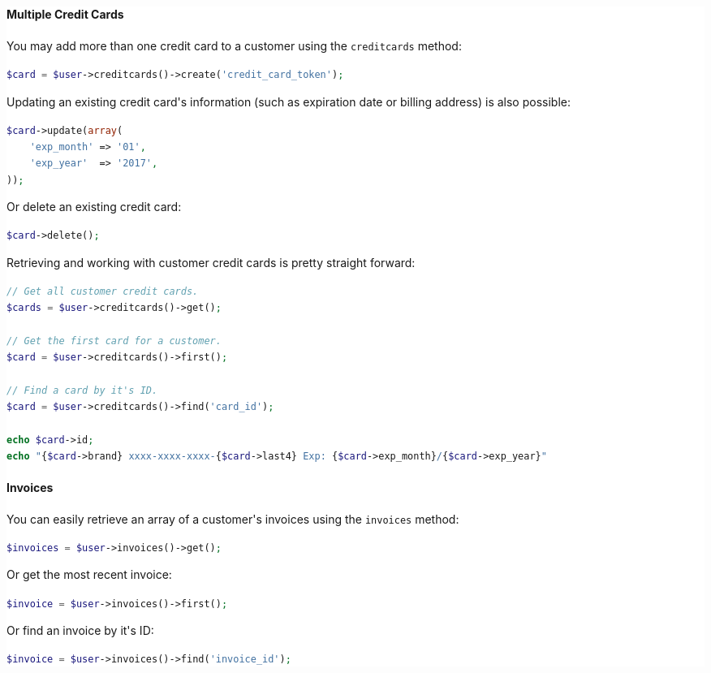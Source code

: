#### Multiple Credit Cards

You may add more than one credit card to a customer using the `creditcards` method:

```php
$card = $user->creditcards()->create('credit_card_token');
```

Updating an existing credit card's information (such as expiration date or billing address) is also possible:

```php
$card->update(array(
	'exp_month' => '01',
	'exp_year'  => '2017',
));
```

Or delete an existing credit card:

```php
$card->delete();
```

Retrieving and working with customer credit cards is pretty straight forward:

```php
// Get all customer credit cards.
$cards = $user->creditcards()->get();

// Get the first card for a customer.
$card = $user->creditcards()->first();

// Find a card by it's ID.
$card = $user->creditcards()->find('card_id');

echo $card->id;
echo "{$card->brand} xxxx-xxxx-xxxx-{$card->last4} Exp: {$card->exp_month}/{$card->exp_year}"
```

#### Invoices

You can easily retrieve an array of a customer's invoices using the `invoices` method:

```php
$invoices = $user->invoices()->get();
```

Or get the most recent invoice:

```php
$invoice = $user->invoices()->first();
```

Or find an invoice by it's ID:

```php
$invoice = $user->invoices()->find('invoice_id');
```
